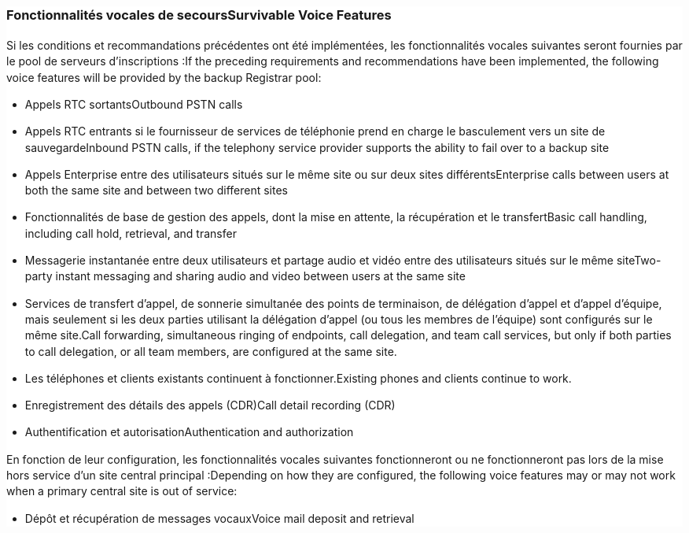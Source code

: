 ### <a name="survivable-voice-features"></a><span data-ttu-id="aa4c0-179">Fonctionnalités vocales de secours</span><span class="sxs-lookup"><span data-stu-id="aa4c0-179">Survivable Voice Features</span></span>

<span data-ttu-id="aa4c0-180">Si les conditions et recommandations précédentes ont été implémentées, les fonctionnalités vocales suivantes seront fournies par le pool de serveurs d’inscriptions :</span><span class="sxs-lookup"><span data-stu-id="aa4c0-180">If the preceding requirements and recommendations have been implemented, the following voice features will be provided by the backup Registrar pool:</span></span>
  
- <span data-ttu-id="aa4c0-181">Appels RTC sortants</span><span class="sxs-lookup"><span data-stu-id="aa4c0-181">Outbound PSTN calls</span></span>
    
- <span data-ttu-id="aa4c0-182">Appels RTC entrants si le fournisseur de services de téléphonie prend en charge le basculement vers un site de sauvegarde</span><span class="sxs-lookup"><span data-stu-id="aa4c0-182">Inbound PSTN calls, if the telephony service provider supports the ability to fail over to a backup site</span></span>
    
- <span data-ttu-id="aa4c0-183">Appels Enterprise entre des utilisateurs situés sur le même site ou sur deux sites différents</span><span class="sxs-lookup"><span data-stu-id="aa4c0-183">Enterprise calls between users at both the same site and between two different sites</span></span>
    
- <span data-ttu-id="aa4c0-184">Fonctionnalités de base de gestion des appels, dont la mise en attente, la récupération et le transfert</span><span class="sxs-lookup"><span data-stu-id="aa4c0-184">Basic call handling, including call hold, retrieval, and transfer</span></span>
    
- <span data-ttu-id="aa4c0-185">Messagerie instantanée entre deux utilisateurs et partage audio et vidéo entre des utilisateurs situés sur le même site</span><span class="sxs-lookup"><span data-stu-id="aa4c0-185">Two-party instant messaging and sharing audio and video between users at the same site</span></span>
    
- <span data-ttu-id="aa4c0-186">Services de transfert d’appel, de sonnerie simultanée des points de terminaison, de délégation d’appel et d’appel d’équipe, mais seulement si les deux parties utilisant la délégation d’appel (ou tous les membres de l’équipe) sont configurés sur le même site.</span><span class="sxs-lookup"><span data-stu-id="aa4c0-186">Call forwarding, simultaneous ringing of endpoints, call delegation, and team call services, but only if both parties to call delegation, or all team members, are configured at the same site.</span></span>
    
- <span data-ttu-id="aa4c0-187">Les téléphones et clients existants continuent à fonctionner.</span><span class="sxs-lookup"><span data-stu-id="aa4c0-187">Existing phones and clients continue to work.</span></span>
    
- <span data-ttu-id="aa4c0-188">Enregistrement des détails des appels (CDR)</span><span class="sxs-lookup"><span data-stu-id="aa4c0-188">Call detail recording (CDR)</span></span>
    
- <span data-ttu-id="aa4c0-189">Authentification et autorisation</span><span class="sxs-lookup"><span data-stu-id="aa4c0-189">Authentication and authorization</span></span>
    
<span data-ttu-id="aa4c0-190">En fonction de leur configuration, les fonctionnalités vocales suivantes fonctionneront ou ne fonctionneront pas lors de la mise hors service d’un site central principal :</span><span class="sxs-lookup"><span data-stu-id="aa4c0-190">Depending on how they are configured, the following voice features may or may not work when a primary central site is out of service:</span></span>
  
- <span data-ttu-id="aa4c0-191">Dépôt et récupération de messages vocaux</span><span class="sxs-lookup"><span data-stu-id="aa4c0-191">Voice mail deposit and retrieval</span></span> 
    